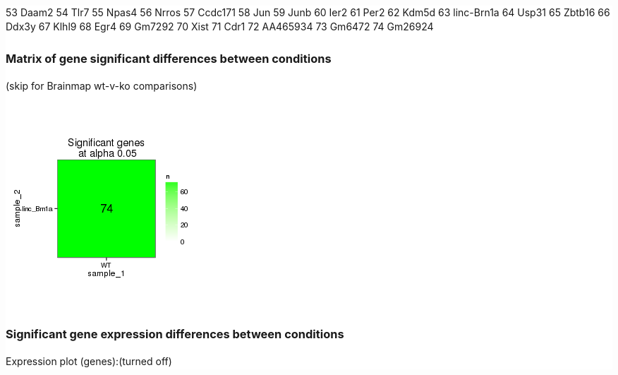   <TR> <TD align="right"> 53 </TD> <TD> Daam2 </TD> </TR>
  <TR> <TD align="right"> 54 </TD> <TD> Tlr7 </TD> </TR>
  <TR> <TD align="right"> 55 </TD> <TD> Npas4 </TD> </TR>
  <TR> <TD align="right"> 56 </TD> <TD> Nrros </TD> </TR>
  <TR> <TD align="right"> 57 </TD> <TD> Ccdc171 </TD> </TR>
  <TR> <TD align="right"> 58 </TD> <TD> Jun </TD> </TR>
  <TR> <TD align="right"> 59 </TD> <TD> Junb </TD> </TR>
  <TR> <TD align="right"> 60 </TD> <TD> Ier2 </TD> </TR>
  <TR> <TD align="right"> 61 </TD> <TD> Per2 </TD> </TR>
  <TR> <TD align="right"> 62 </TD> <TD> Kdm5d </TD> </TR>
  <TR> <TD align="right"> 63 </TD> <TD> linc-Brn1a </TD> </TR>
  <TR> <TD align="right"> 64 </TD> <TD> Usp31 </TD> </TR>
  <TR> <TD align="right"> 65 </TD> <TD> Zbtb16 </TD> </TR>
  <TR> <TD align="right"> 66 </TD> <TD> Ddx3y </TD> </TR>
  <TR> <TD align="right"> 67 </TD> <TD> Klhl9 </TD> </TR>
  <TR> <TD align="right"> 68 </TD> <TD> Egr4 </TD> </TR>
  <TR> <TD align="right"> 69 </TD> <TD> Gm7292 </TD> </TR>
  <TR> <TD align="right"> 70 </TD> <TD> Xist </TD> </TR>
  <TR> <TD align="right"> 71 </TD> <TD> Cdr1 </TD> </TR>
  <TR> <TD align="right"> 72 </TD> <TD> AA465934 </TD> </TR>
  <TR> <TD align="right"> 73 </TD> <TD> Gm6472 </TD> </TR>
  <TR> <TD align="right"> 74 </TD> <TD> Gm26924 </TD> </TR>
   </TABLE>

### Matrix of gene significant differences between conditions

(skip for Brainmap wt-v-ko comparisons)

![plot of chunk sigMatrix](figure/sigMatrix.png) 

### Significant gene expression differences between conditions

Expression plot (genes):(turned off)


